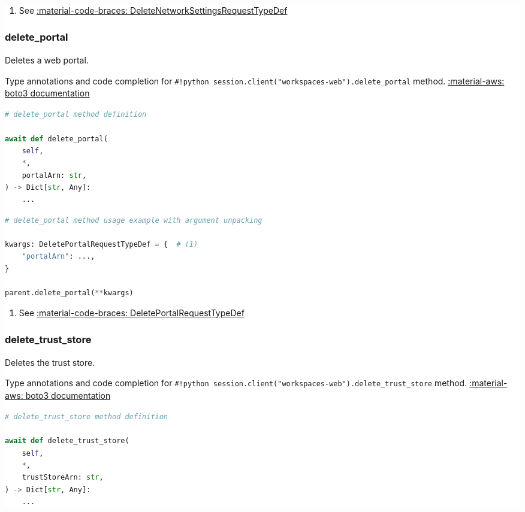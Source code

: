 1. See [:material-code-braces: DeleteNetworkSettingsRequestTypeDef](./type_defs.md#deletenetworksettingsrequesttypedef)

### delete\_portal

Deletes a web portal.

Type annotations and code completion for `#!python session.client("workspaces-web").delete_portal` method.
[:material-aws: boto3 documentation](https://boto3.amazonaws.com/v1/documentation/api/latest/reference/services/workspaces-web.html#WorkSpacesWeb.Client)

```python
# delete_portal method definition

await def delete_portal(
    self,
    *,
    portalArn: str,
) -> Dict[str, Any]:
    ...
```

```python
# delete_portal method usage example with argument unpacking

kwargs: DeletePortalRequestTypeDef = {  # (1)
    "portalArn": ...,
}

parent.delete_portal(**kwargs)
```

1. See [:material-code-braces: DeletePortalRequestTypeDef](./type_defs.md#deleteportalrequesttypedef)

### delete\_trust\_store

Deletes the trust store.

Type annotations and code completion for `#!python session.client("workspaces-web").delete_trust_store` method.
[:material-aws: boto3 documentation](https://boto3.amazonaws.com/v1/documentation/api/latest/reference/services/workspaces-web.html#WorkSpacesWeb.Client)

```python
# delete_trust_store method definition

await def delete_trust_store(
    self,
    *,
    trustStoreArn: str,
) -> Dict[str, Any]:
    ...
```
